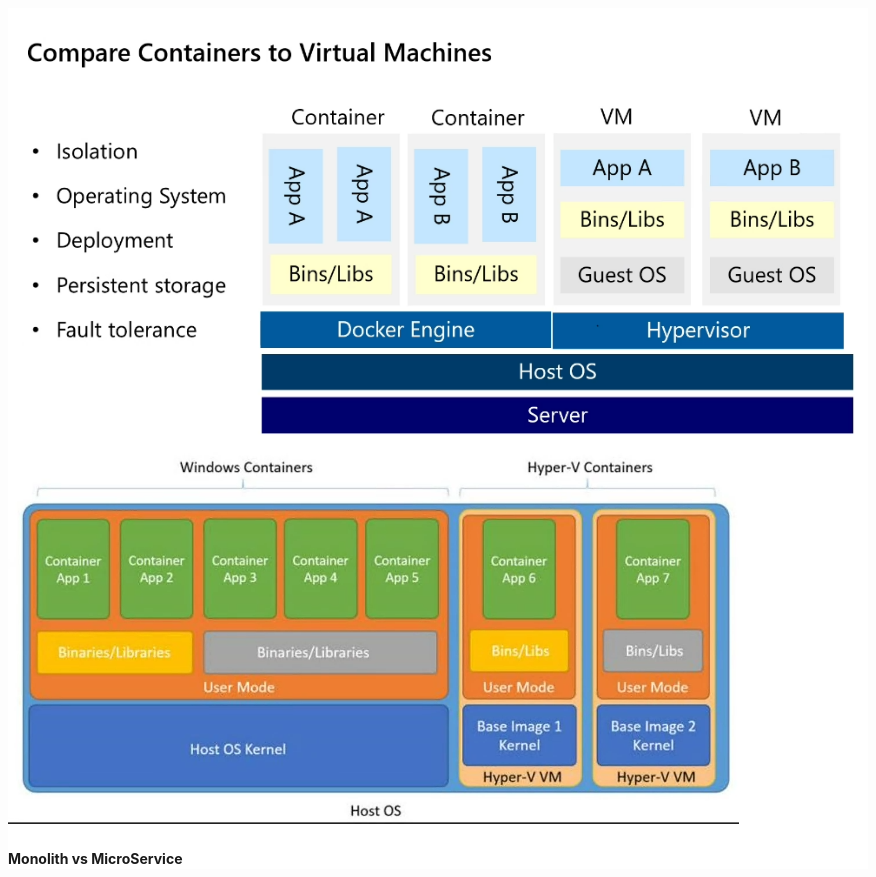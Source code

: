 ![Implement App Service](Screenshots/Day3/Paas12.PNG)
![Implement App Service](Screenshots/Day3/Paas13.PNG)

#### Monolith vs MicroService
